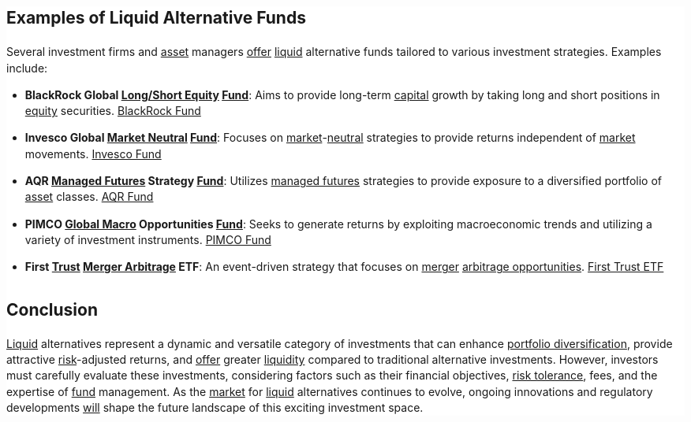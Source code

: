 ## Examples of Liquid Alternative Funds
Several investment firms and [asset](../a/asset.md) managers [offer](../o/offer.md) [liquid](../l/liquid.md) alternative funds tailored to various investment strategies. Examples include:

- **BlackRock Global [Long/Short Equity](../l/long_short_equity.md) [Fund](../f/fund.md)**: Aims to provide long-term [capital](../c/capital.md) growth by taking long and short positions in [equity](../e/equity.md) securities. [BlackRock Fund](https://www.blackrock.com/us/individual/products/239729/)

- **Invesco Global [Market Neutral](../m/market_neutral.md) [Fund](../f/fund.md)**: Focuses on [market](../m/market.md)-[neutral](../n/neutral.md) strategies to provide returns independent of [market](../m/market.md) movements. [Invesco Fund](https://www.invesco.com/us/financial-products/mutual-funds/)

- **AQR [Managed Futures](../m/managed_futures.md) Strategy [Fund](../f/fund.md)**: Utilizes [managed futures](../m/managed_futures.md) strategies to provide exposure to a diversified portfolio of [asset](../a/asset.md) classes. [AQR Fund](https://funds.aqr.com/us/provider/funds)

- **PIMCO [Global Macro](../g/global_macro.md) Opportunities [Fund](../f/fund.md)**: Seeks to generate returns by exploiting macroeconomic trends and utilizing a variety of investment instruments. [PIMCO Fund](https://www.pimco.com/en-us/investments/mutual-funds)

- **First [Trust](../t/trust.md) [Merger Arbitrage](../m/merger_arbitrage.md) ETF**: An event-driven strategy that focuses on [merger](../m/merger.md) [arbitrage opportunities](../a/arbitrage_opportunities.md). [First Trust ETF](https://www.ftportfolios.com/retail/etf/ETFsummary.aspx?Ticker=MARB)

## Conclusion
[Liquid](../l/liquid.md) alternatives represent a dynamic and versatile category of investments that can enhance [portfolio diversification](../p/portfolio_diversification.md), provide attractive [risk](../r/risk.md)-adjusted returns, and [offer](../o/offer.md) greater [liquidity](../l/liquidity.md) compared to traditional alternative investments. However, investors must carefully evaluate these investments, considering factors such as their financial objectives, [risk tolerance](../r/risk_tolerance.md), fees, and the expertise of [fund](../f/fund.md) management. As the [market](../m/market.md) for [liquid](../l/liquid.md) alternatives continues to evolve, ongoing innovations and regulatory developments [will](../w/will.md) shape the future landscape of this exciting investment space.
